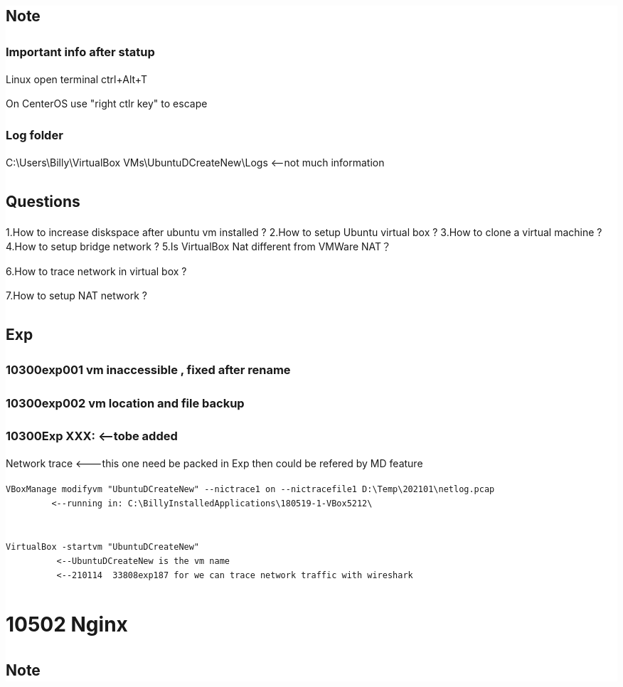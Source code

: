 ## Note

### Important info after statup

Linux open terminal   ctrl+Alt+T 

On CenterOS use "right ctlr key" to escape

### Log folder

C:\Users\Billy\VirtualBox VMs\UbuntuDCreateNew\Logs   <--not much information

## Questions

1.How to increase diskspace after ubuntu vm installed ?
2.How to setup Ubuntu virtual box ?
3.How to clone a virtual machine ?
4.How to setup bridge network ?
5.Is VirtualBox Nat different from VMWare NAT？

6.How to trace network in virtual box ?

7.How to setup NAT network ?

## Exp

### 10300exp001 vm inaccessible , fixed after rename 

### 10300exp002  vm location and file backup



### 10300Exp XXX:  <--tobe added 

Network trace <---this one need be packed in Exp then could be refered by MD feature

```
VBoxManage modifyvm "UbuntuDCreateNew" --nictrace1 on --nictracefile1 D:\Temp\202101\netlog.pcap
         <--running in: C:\BillyInstalledApplications\180519-1-VBox5212\
         
         
VirtualBox -startvm "UbuntuDCreateNew"
          <--UbuntuDCreateNew is the vm name
          <--210114  33808exp187 for we can trace network traffic with wireshark 
```



# 10502 Nginx 

## Note
